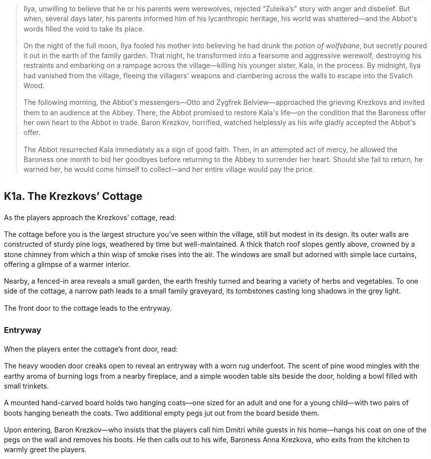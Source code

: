 > Ilya, unwilling to believe that he or his parents were werewolves, rejected “Zuleika’s" story with anger and disbelief. But when, several days later, his parents informed him of his lycanthropic heritage, his world was shattered—and the Abbot's words filled the void to take its place.
> 
> On the night of the full moon, Ilya fooled his mother into believing he had drunk the *potion of wolfsbane*, but secretly poured it out in the earth of the family garden. That night, he transformed into a fearsome and aggressive werewolf, destroying his restraints and embarking on a rampage across the village—killing his younger sister, Kala, in the process. By midnight, Ilya had vanished from the village, fleeing the villagers' weapons and clambering across the walls to escape into the Svalich Wood.
> 
> The following morning, the Abbot's messengers—Otto and Zygfrek Belview—approached the grieving Krezkovs and invited them to an audience at the Abbey. There, the Abbot promised to restore Kala's life—on the condition that the Baroness offer her own heart to the Abbot in trade. Baron Krezkov, horrified, watched helplessly as his wife gladly accepted the Abbot's offer.
> 
> The Abbot resurrected Kala immediately as a sign of good faith. Then, in an attempted act of mercy, he allowed the Baroness one month to bid her goodbyes before returning to the Abbey to surrender her heart. Should she fail to return, he warned her, he would come himself to collect—and her entire village would pay the price.
## K1a. The Krezkovs’ Cottage
As the players approach the Krezkovs’ cottage, read:

<div class="description">
<p>The cottage before you is the largest structure you’ve seen within the village, still but modest in its design. Its outer walls are constructed of sturdy pine logs, weathered by time but well-maintained. A thick thatch roof slopes gently above, crowned by a stone chimney from which a thin wisp of smoke rises into the air. The windows are small but adorned with simple lace curtains, offering a glimpse of a warmer interior. </p>
<p>Nearby, a fenced-in area reveals a small garden, the earth freshly turned and bearing a variety of herbs and vegetables. To one side of the cottage, a narrow path leads to a small family graveyard, its tombstones casting long shadows in the grey light.</p>
</div>

The front door to the cottage leads to the entryway.
### Entryway
When the players enter the cottage’s front door, read:

<div class="description">
<p>The heavy wooden door creaks open to reveal an entryway with a worn rug underfoot. The scent of pine wood mingles with the earthy aroma of burning logs from a nearby fireplace, and a simple wooden table sits beside the door, holding a bowl filled with small trinkets.</p>
<p>A mounted hand-carved board holds two hanging coats—one sized for an adult and one for a young child—with two pairs of boots hanging beneath the coats. Two additional empty pegs jut out from the board beside them.</p>
</div>

Upon entering, Baron Krezkov—who insists that the players call him Dmitri while guests in his home—hangs his coat on one of the pegs on the wall and removes his boots. He then calls out to his wife, Baroness Anna Krezkova, who exits from the kitchen to warmly greet the players.
